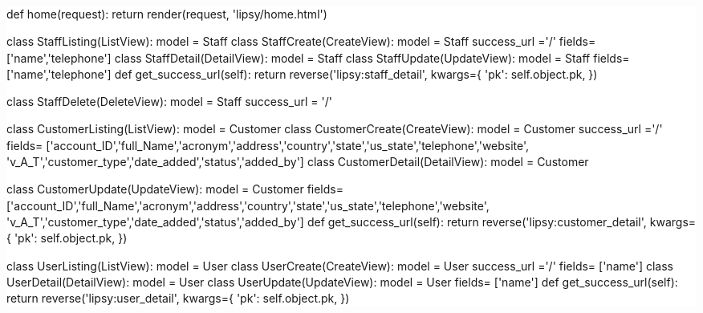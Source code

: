 


def home(request):
    return render(request, 'lipsy/home.html')

class StaffListing(ListView):
     model = Staff
class StaffCreate(CreateView):
    model = Staff
    success_url ='/'
    fields= ['name','telephone']
class StaffDetail(DetailView):
    model = Staff
class StaffUpdate(UpdateView):
    model = Staff
    fields= ['name','telephone']
    def get_success_url(self):
         return reverse('lipsy:staff_detail', kwargs={
             'pk': self.object.pk,
         })
         
class StaffDelete(DeleteView):
    model = Staff
    success_url = '/'
    
    
class CustomerListing(ListView):
     model = Customer
class CustomerCreate(CreateView):
    model = Customer
    success_url ='/'
    fields= ['account_ID','full_Name','acronym','address','country','state','us_state','telephone','website', 'v_A_T','customer_type','date_added','status','added_by']
class CustomerDetail(DetailView):
    model = Customer
    
class CustomerUpdate(UpdateView):
    model = Customer
    fields= ['account_ID','full_Name','acronym','address','country','state','us_state','telephone','website', 'v_A_T','customer_type','date_added','status','added_by']
    def get_success_url(self):
         return reverse('lipsy:customer_detail', kwargs={
             'pk': self.object.pk,
         })
    
class UserListing(ListView):
     model = User
class UserCreate(CreateView):
    model = User
    success_url ='/'
    fields= ['name']
class UserDetail(DetailView):
    model = User
class UserUpdate(UpdateView):
    model = User
    fields= ['name']
    def get_success_url(self):
         return reverse('lipsy:user_detail', kwargs={
             'pk': self.object.pk,
         })
